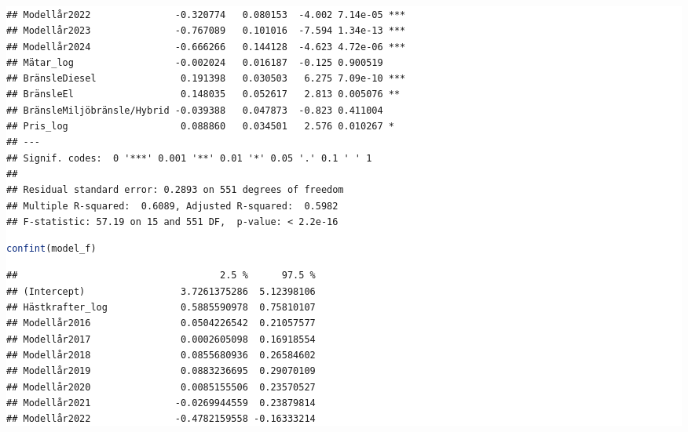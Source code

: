     ## Modellår2022               -0.320774   0.080153  -4.002 7.14e-05 ***
    ## Modellår2023               -0.767089   0.101016  -7.594 1.34e-13 ***
    ## Modellår2024               -0.666266   0.144128  -4.623 4.72e-06 ***
    ## Mätar_log                  -0.002024   0.016187  -0.125 0.900519    
    ## BränsleDiesel               0.191398   0.030503   6.275 7.09e-10 ***
    ## BränsleEl                   0.148035   0.052617   2.813 0.005076 ** 
    ## BränsleMiljöbränsle/Hybrid -0.039388   0.047873  -0.823 0.411004    
    ## Pris_log                    0.088860   0.034501   2.576 0.010267 *  
    ## ---
    ## Signif. codes:  0 '***' 0.001 '**' 0.01 '*' 0.05 '.' 0.1 ' ' 1
    ## 
    ## Residual standard error: 0.2893 on 551 degrees of freedom
    ## Multiple R-squared:  0.6089, Adjusted R-squared:  0.5982 
    ## F-statistic: 57.19 on 15 and 551 DF,  p-value: < 2.2e-16

``` r
confint(model_f)
```

    ##                                    2.5 %      97.5 %
    ## (Intercept)                 3.7261375286  5.12398106
    ## Hästkrafter_log             0.5885590978  0.75810107
    ## Modellår2016                0.0504226542  0.21057577
    ## Modellår2017                0.0002605098  0.16918554
    ## Modellår2018                0.0855680936  0.26584602
    ## Modellår2019                0.0883236695  0.29070109
    ## Modellår2020                0.0085155506  0.23570527
    ## Modellår2021               -0.0269944559  0.23879814
    ## Modellår2022               -0.4782159558 -0.16333214
